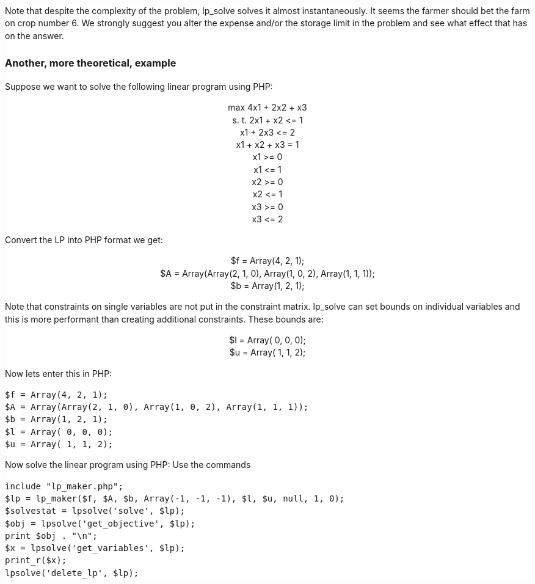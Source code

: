 <p>Note that despite the complexity of the problem, lp_solve solves it almost instantaneously. It seems the
farmer should bet the farm on crop number 6. We strongly suggest
you alter the expense and/or the storage limit in the problem and see
what effect that has on the answer.</p>

<a name="Another,_more_theoretical,_example"></a>
<h3>Another, more theoretical, example</h3>

<p>Suppose we want to solve the following linear program using PHP:</p>
<p align="center">
max 4x1 + 2x2 + x3<br>
s. t. 2x1 + x2 &lt;= 1<br>
x1 + 2x3 &lt;= 2<br>
x1 + x2 + x3 = 1<br>
x1 &gt;= 0<br>
x1 &lt;= 1<br>
x2 &gt;= 0<br>
x2 &lt;= 1<br>
x3 &gt;= 0<br>
x3 &lt;= 2<br>
</p>

<p>Convert the LP into PHP format we get:</p>

<p align="center">
$f = Array(4, 2, 1);<br>
$A = Array(Array(2, 1, 0), Array(1, 0, 2), Array(1, 1, 1));<br>
$b = Array(1, 2, 1);
</p>

<p>Note that constraints on single variables are not put in the constraint matrix.
lp_solve can set bounds on individual variables and this is more performant than creating
additional constraints. These bounds are:
</p>

<p align="center">
$l = Array( 0, 0, 0);<br>
$u = Array( 1, 1, 2);
</p>

<p>Now lets enter this in PHP:</p>

<pre>
$f = Array(4, 2, 1);
$A = Array(Array(2, 1, 0), Array(1, 0, 2), Array(1, 1, 1));
$b = Array(1, 2, 1);
$l = Array( 0, 0, 0);
$u = Array( 1, 1, 2);
</pre>

<p>Now solve the linear program using PHP: Use the commands</p>

<pre>
include "lp_maker.php";
$lp = lp_maker($f, $A, $b, Array(-1, -1, -1), $l, $u, null, 1, 0);
$solvestat = lpsolve('solve', $lp);
$obj = lpsolve('get_objective', $lp);
print $obj . "\n";
$x = lpsolve('get_variables', $lp);
print_r($x);
lpsolve('delete_lp', $lp);
</pre>
